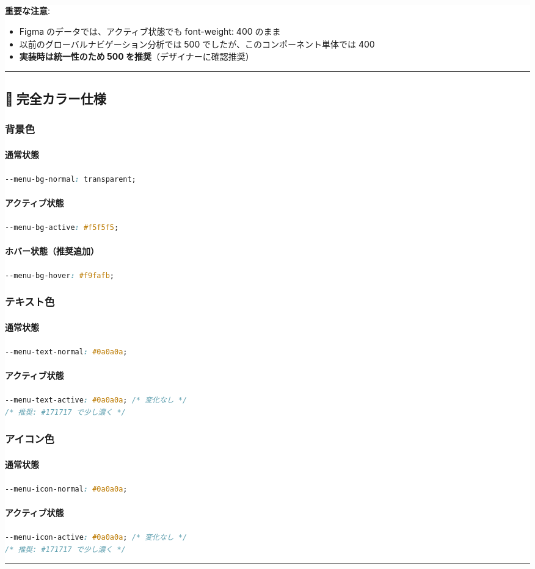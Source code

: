 **重要な注意**:

- Figma のデータでは、アクティブ状態でも font-weight: 400 のまま
- 以前のグローバルナビゲーション分析では 500 でしたが、このコンポーネント単体では 400
- **実装時は統一性のため 500 を推奨**（デザイナーに確認推奨）

---

## 🎨 完全カラー仕様

### 背景色

#### 通常状態

```css
--menu-bg-normal: transparent;
```

#### アクティブ状態

```css
--menu-bg-active: #f5f5f5;
```

#### ホバー状態（推奨追加）

```css
--menu-bg-hover: #f9fafb;
```

### テキスト色

#### 通常状態

```css
--menu-text-normal: #0a0a0a;
```

#### アクティブ状態

```css
--menu-text-active: #0a0a0a; /* 変化なし */
/* 推奨: #171717 で少し濃く */
```

### アイコン色

#### 通常状態

```css
--menu-icon-normal: #0a0a0a;
```

#### アクティブ状態

```css
--menu-icon-active: #0a0a0a; /* 変化なし */
/* 推奨: #171717 で少し濃く */
```

---